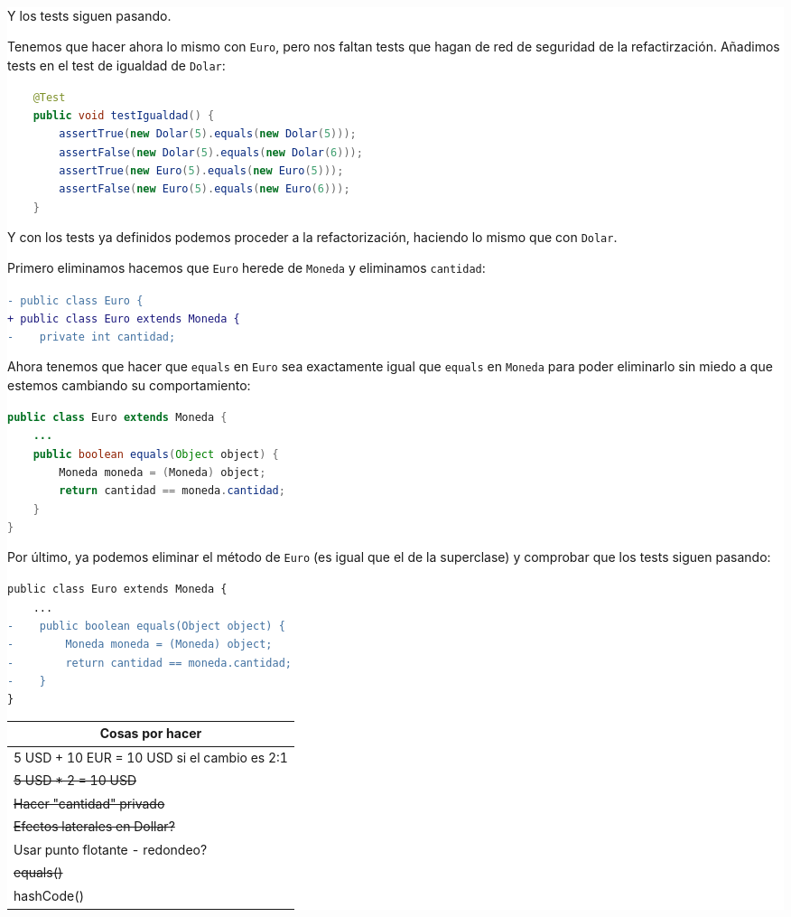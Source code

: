 Y los tests siguen pasando.

Tenemos que hacer ahora lo mismo con `Euro`, pero nos faltan
tests que hagan de red de seguridad de la refactirzación. Añadimos
tests en el test de igualdad de `Dolar`:

```java
    @Test
    public void testIgualdad() {
        assertTrue(new Dolar(5).equals(new Dolar(5)));
        assertFalse(new Dolar(5).equals(new Dolar(6)));
        assertTrue(new Euro(5).equals(new Euro(5)));
        assertFalse(new Euro(5).equals(new Euro(6)));
    }
```

Y con los tests ya definidos podemos proceder a la refactorización,
haciendo lo mismo que con `Dolar`.

Primero eliminamos hacemos que `Euro` herede de `Moneda` y eliminamos  `cantidad`:

```diff
- public class Euro {
+ public class Euro extends Moneda {
-    private int cantidad;
```

Ahora tenemos que hacer que `equals` en `Euro` sea exactamente igual
que `equals` en `Moneda` para poder eliminarlo sin miedo a que estemos
cambiando su comportamiento:


```java
public class Euro extends Moneda {
    ...
    public boolean equals(Object object) {
        Moneda moneda = (Moneda) object;
        return cantidad == moneda.cantidad;
    }
}
```

Por último, ya podemos eliminar el método de `Euro` (es igual que el
de la superclase) y comprobar que los tests siguen pasando:

```diff
public class Euro extends Moneda {
    ...
-    public boolean equals(Object object) {
-        Moneda moneda = (Moneda) object;
-        return cantidad == moneda.cantidad;
-    }
}
```


| Cosas por hacer  |
|------------------|
| 5 USD + 10 EUR = 10 USD si el cambio es 2:1 |
| ~~5 USD * 2 = 10 USD~~ |
| ~~Hacer "cantidad" privado~~ |
| ~~Efectos laterales en Dollar?~~ |
| Usar punto flotante - redondeo? |
| ~~equals()~~ | 
| hashCode() |